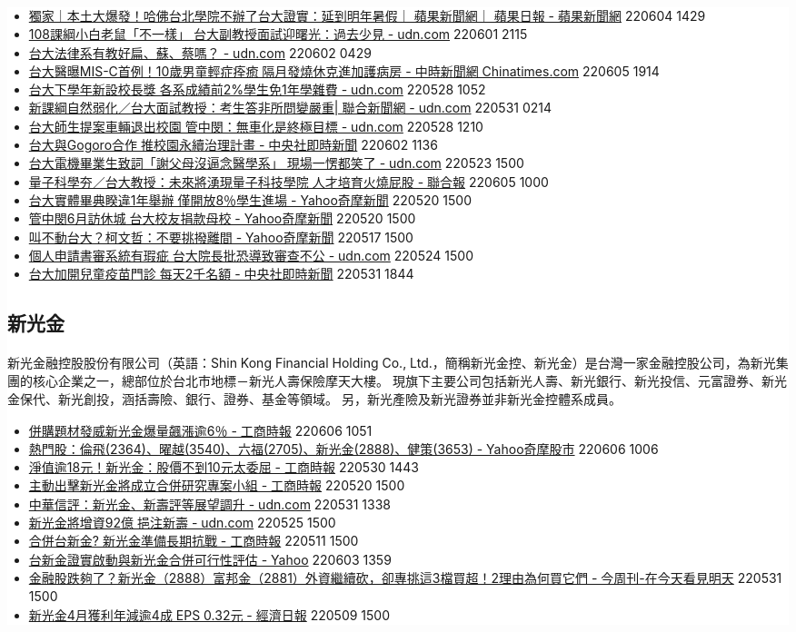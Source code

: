 - [獨家｜本土大爆發！哈佛台北學院不辦了台大證實：延到明年暑假｜ 蘋果新聞網｜ 蘋果日報 - 蘋果新聞網](https://tw.appledaily.com/life/20220604/2CVTPYIE7BGQ7FEJ2H4AKN2M2Q/ "獨家｜本土大爆發！哈佛台北學院不辦了台大證實：延到明年暑假｜ 蘋果新聞網｜ 蘋果日報 - 蘋果新聞網") 220604 1429
- [108課綱小白老鼠「不一樣」 台大副教授面試迎曙光：過去少見 - udn.com](https://udn.com/news/story/6925/6357513 "108課綱小白老鼠「不一樣」 台大副教授面試迎曙光：過去少見 - udn.com") 220601 2115
- [台大法律系有教好扁、蘇、蔡嗎？ - udn.com](https://udn.com/news/story/7339/6358040 "台大法律系有教好扁、蘇、蔡嗎？ - udn.com") 220602 0429
- [台大醫曝MIS-C首例！10歲男童輕症痊癒 隔月發燒休克進加護病房 - 中時新聞網 Chinatimes.com](https://www.chinatimes.com/realtimenews/20220605002781-260405 "台大醫曝MIS-C首例！10歲男童輕症痊癒 隔月發燒休克進加護病房 - 中時新聞網 Chinatimes.com") 220605 1914
- [台大下學年新設校長獎 各系成績前2%學生免1年學雜費 - udn.com](https://udn.com/news/story/6928/6346945 "台大下學年新設校長獎 各系成績前2%學生免1年學雜費 - udn.com") 220528 1052
- [新課綱自然弱化／台大面試教授：考生答非所問變嚴重| 聯合新聞網 - udn.com](https://udn.com/news/story/6925/6352322 "新課綱自然弱化／台大面試教授：考生答非所問變嚴重| 聯合新聞網 - udn.com") 220531 0214
- [台大師生提案車輛退出校園 管中閔：無車化是終極目標 - udn.com](https://udn.com/news/story/6928/6347190 "台大師生提案車輛退出校園 管中閔：無車化是終極目標 - udn.com") 220528 1210
- [台大與Gogoro合作 推校園永續治理計畫 - 中央社即時新聞](https://www.cna.com.tw/news/ahel/202206020074.aspx "台大與Gogoro合作 推校園永續治理計畫 - 中央社即時新聞") 220602 1136
- [台大電機畢業生致詞「謝父母沒逼念醫學系」 現場一愣都笑了 - udn.com](https://udn.com/news/story/6928/6333169 "台大電機畢業生致詞「謝父母沒逼念醫學系」 現場一愣都笑了 - udn.com") 220523 1500
- [量子科學夯／台大教授：未來將湧現量子科技學院 人才培育火燒屁股 - 聯合報](https://vip.udn.com/vip/story/122609/6355586 "量子科學夯／台大教授：未來將湧現量子科技學院 人才培育火燒屁股 - 聯合報") 220605 1000
- [台大實體畢典睽違1年舉辦 僅開放8％學生進場 - Yahoo奇摩新聞](https://tw.news.yahoo.com/%E5%8F%B0%E5%A4%A7%E5%AF%A6%E9%AB%94%E7%95%A2%E5%85%B8%E7%9D%BD%E9%81%951%E5%B9%B4%E8%88%89%E8%BE%A6-%E5%83%85%E9%96%8B%E6%94%BE8-%E5%AD%B8%E7%94%9F%E9%80%B2%E5%A0%B4-044725384.html "台大實體畢典睽違1年舉辦 僅開放8％學生進場 - Yahoo奇摩新聞") 220520 1500
- [管中閔6月訪休城 台大校友捐款母校 - Yahoo奇摩新聞](https://tw.news.yahoo.com/%E7%AE%A1%E4%B8%AD%E9%96%946%E6%9C%88%E8%A8%AA%E4%BC%91%E5%9F%8E-%E5%8F%B0%E5%A4%A7%E6%A0%A1%E5%8F%8B%E6%8D%90%E6%AC%BE%E6%AF%8D%E6%A0%A1-061200959.html "管中閔6月訪休城 台大校友捐款母校 - Yahoo奇摩新聞") 220520 1500
- [叫不動台大？柯文哲：不要挑撥離間 - Yahoo奇摩新聞](https://tw.news.yahoo.com/%E5%8F%AB%E4%B8%8D%E5%8B%95%E5%8F%B0%E5%A4%A7-%E6%9F%AF%E6%96%87%E5%93%B2-%E4%B8%8D%E8%A6%81%E6%8C%91%E6%92%A5%E9%9B%A2%E9%96%93-081008440.html "叫不動台大？柯文哲：不要挑撥離間 - Yahoo奇摩新聞") 220517 1500
- [個人申請書審系統有瑕疵 台大院長批恐導致審查不公 - udn.com](https://udn.com/news/story/6925/6336752 "個人申請書審系統有瑕疵 台大院長批恐導致審查不公 - udn.com") 220524 1500
- [台大加開兒童疫苗門診 每天2千名額 - 中央社即時新聞](https://www.cna.com.tw/news/ahel/202205310351.aspx "台大加開兒童疫苗門診 每天2千名額 - 中央社即時新聞") 220531 1844

## 新光金

新光金融控股股份有限公司（英語：Shin Kong Financial Holding Co., Ltd.，簡稱新光金控、新光金）是台灣一家金融控股公司，為新光集團的核心企業之一，總部位於台北市地標－新光人壽保險摩天大樓。
現旗下主要公司包括新光人壽、新光銀行、新光投信、元富證券、新光金保代、新光創投，涵括壽險、銀行、證券、基金等領域。
另，新光產險及新光證券並非新光金控體系成員。
- [併購題材發威新光金爆量飆漲逾6％ - 工商時報](https://ctee.com.tw/news/stocks/654846.html "併購題材發威新光金爆量飆漲逾6％ - 工商時報") 220606 1051
- [熱門股：倫飛(2364)、曜越(3540)、六福(2705)、新光金(2888)、健策(3653) - Yahoo奇摩股市](https://tw.stock.yahoo.com/news/%E7%86%B1%E9%96%80%E8%82%A1-%E5%80%AB%E9%A3%9B-2364-%E6%9B%9C%E8%B6%8A-3540-015405344.html "熱門股：倫飛(2364)、曜越(3540)、六福(2705)、新光金(2888)、健策(3653) - Yahoo奇摩股市") 220606 1006
- [淨值逾18元！新光金：股價不到10元太委屈 - 工商時報](https://ctee.com.tw/news/finance/651569.html "淨值逾18元！新光金：股價不到10元太委屈 - 工商時報") 220530 1443
- [主動出擊新光金將成立合併研究專案小組 - 工商時報](https://ctee.com.tw/news/finance/646590.html "主動出擊新光金將成立合併研究專案小組 - 工商時報") 220520 1500
- [中華信評：新光金、新壽評等展望調升 - udn.com](https://udn.com/news/story/7239/6353528 "中華信評：新光金、新壽評等展望調升 - udn.com") 220531 1338
- [新光金將增資92億 挹注新壽 - udn.com](https://udn.com/news/story/7239/6338002 "新光金將增資92億 挹注新壽 - udn.com") 220525 1500
- [合併台新金? 新光金準備長期抗戰 - 工商時報](https://ctee.com.tw/news/finance/641143.html "合併台新金? 新光金準備長期抗戰 - 工商時報") 220511 1500
- [台新金證實啟動與新光金合併可行性評估 - Yahoo](https://tw.tv.yahoo.com/%E5%8F%B0%E6%96%B0%E9%87%91%E8%AD%89%E5%AF%A6-%E5%95%9F%E5%8B%95%E8%88%87%E6%96%B0%E5%85%89%E9%87%91%E5%90%88%E4%BD%B5%E5%8F%AF%E8%A1%8C%E6%80%A7%E8%A9%95%E4%BC%B0-054502323.html "台新金證實啟動與新光金合併可行性評估 - Yahoo") 220603 1359
- [金融股跌夠了？新光金（2888）富邦金（2881）外資繼續砍，卻專挑這3檔買超！2理由為何買它們 - 今周刊-在今天看見明天](https://www.businesstoday.com.tw/article/category/183008/post/202205290016/ "金融股跌夠了？新光金（2888）富邦金（2881）外資繼續砍，卻專挑這3檔買超！2理由為何買它們 - 今周刊-在今天看見明天") 220531 1500
- [新光金4月獲利年減逾4成 EPS 0.32元 - 經濟日報](https://money.udn.com/money/story/5613/6300176 "新光金4月獲利年減逾4成 EPS 0.32元 - 經濟日報") 220509 1500